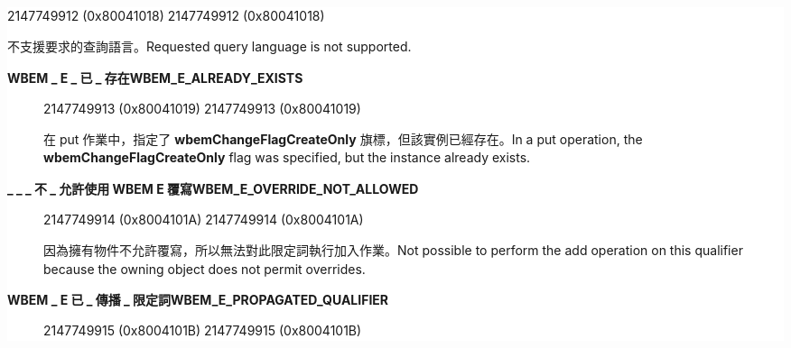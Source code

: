 <span data-ttu-id="004fe-225">2147749912 (0x80041018) </span><span class="sxs-lookup"><span data-stu-id="004fe-225">2147749912 (0x80041018)</span></span>
</dt> <dt>



<span data-ttu-id="004fe-226">不支援要求的查詢語言。</span><span class="sxs-lookup"><span data-stu-id="004fe-226">Requested query language is not supported.</span></span>


</dt> </dl> </dd> <dt>

<span data-ttu-id="004fe-227"><span id="WBEM_E_ALREADY_EXISTS"></span><span id="wbem_e_already_exists"></span>**WBEM \_ E \_ 已 \_ 存在**</span><span class="sxs-lookup"><span data-stu-id="004fe-227"><span id="WBEM_E_ALREADY_EXISTS"></span><span id="wbem_e_already_exists"></span>**WBEM\_E\_ALREADY\_EXISTS**</span></span>
</dt> <dd> <dl> <dt>

<span data-ttu-id="004fe-228">2147749913 (0x80041019) </span><span class="sxs-lookup"><span data-stu-id="004fe-228">2147749913 (0x80041019)</span></span>
</dt> <dt>



<span data-ttu-id="004fe-229">在 put 作業中，指定了 **wbemChangeFlagCreateOnly** 旗標，但該實例已經存在。</span><span class="sxs-lookup"><span data-stu-id="004fe-229">In a put operation, the **wbemChangeFlagCreateOnly** flag was specified, but the instance already exists.</span></span>


</dt> </dl> </dd> <dt>

<span data-ttu-id="004fe-230"><span id="WBEM_E_OVERRIDE_NOT_ALLOWED"></span><span id="wbem_e_override_not_allowed"></span>**\_ \_ \_ 不 \_ 允許使用 WBEM E 覆寫**</span><span class="sxs-lookup"><span data-stu-id="004fe-230"><span id="WBEM_E_OVERRIDE_NOT_ALLOWED"></span><span id="wbem_e_override_not_allowed"></span>**WBEM\_E\_OVERRIDE\_NOT\_ALLOWED**</span></span>
</dt> <dd> <dl> <dt>

<span data-ttu-id="004fe-231">2147749914 (0x8004101A) </span><span class="sxs-lookup"><span data-stu-id="004fe-231">2147749914 (0x8004101A)</span></span>
</dt> <dt>



<span data-ttu-id="004fe-232">因為擁有物件不允許覆寫，所以無法對此限定詞執行加入作業。</span><span class="sxs-lookup"><span data-stu-id="004fe-232">Not possible to perform the add operation on this qualifier because the owning object does not permit overrides.</span></span>


</dt> </dl> </dd> <dt>

<span data-ttu-id="004fe-233"><span id="WBEM_E_PROPAGATED_QUALIFIER"></span><span id="wbem_e_propagated_qualifier"></span>**WBEM \_ E 已 \_ 傳播 \_ 限定詞**</span><span class="sxs-lookup"><span data-stu-id="004fe-233"><span id="WBEM_E_PROPAGATED_QUALIFIER"></span><span id="wbem_e_propagated_qualifier"></span>**WBEM\_E\_PROPAGATED\_QUALIFIER**</span></span>
</dt> <dd> <dl> <dt>

<span data-ttu-id="004fe-234">2147749915 (0x8004101B) </span><span class="sxs-lookup"><span data-stu-id="004fe-234">2147749915 (0x8004101B)</span></span>
</dt> <dt>

